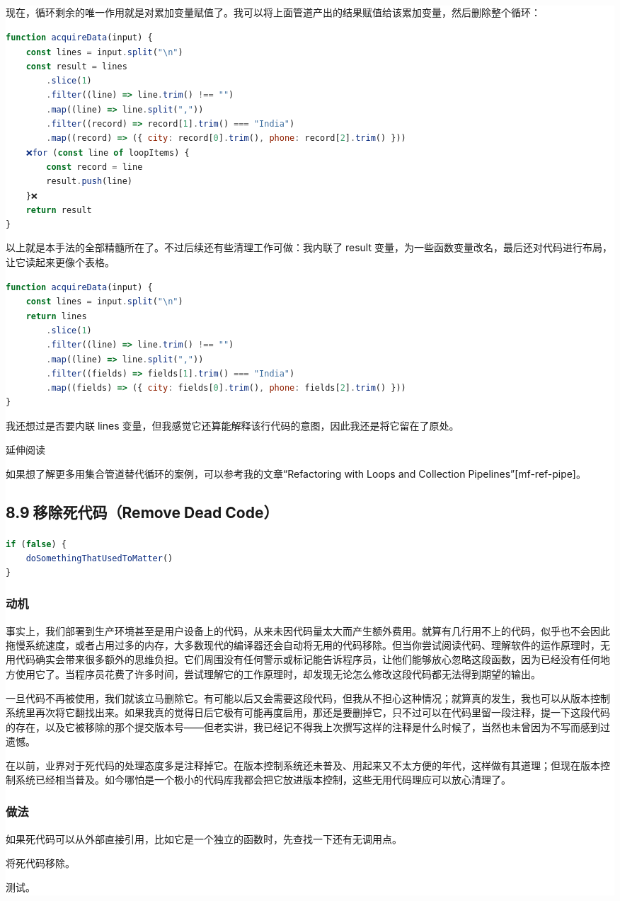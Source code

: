 现在，循环剩余的唯一作用就是对累加变量赋值了。我可以将上面管道产出的结果赋值给该累加变量，然后删除整个循环：

```js
function acquireData(input) {
    const lines = input.split("\n")
    const result = lines
        .slice(1)
        .filter((line) => line.trim() !== "")
        .map((line) => line.split(","))
        .filter((record) => record[1].trim() === "India")
        .map((record) => ({ city: record[0].trim(), phone: record[2].trim() }))
    ❌for (const line of loopItems) {
        const record = line
        result.push(line)
    }❌
    return result
}
```

以上就是本手法的全部精髓所在了。不过后续还有些清理工作可做：我内联了 result 变量，为一些函数变量改名，最后还对代码进行布局，让它读起来更像个表格。

```js
function acquireData(input) {
    const lines = input.split("\n")
    return lines
        .slice(1)
        .filter((line) => line.trim() !== "")
        .map((line) => line.split(","))
        .filter((fields) => fields[1].trim() === "India")
        .map((fields) => ({ city: fields[0].trim(), phone: fields[2].trim() }))
}
```

我还想过是否要内联 lines 变量，但我感觉它还算能解释该行代码的意图，因此我还是将它留在了原处。

延伸阅读

如果想了解更多用集合管道替代循环的案例，可以参考我的文章“Refactoring with Loops and Collection Pipelines”[mf-ref-pipe]。

## 8.9 移除死代码（Remove Dead Code）

```js
if (false) {
    doSomethingThatUsedToMatter()
}
```

### 动机

事实上，我们部署到生产环境甚至是用户设备上的代码，从来未因代码量太大而产生额外费用。就算有几行用不上的代码，似乎也不会因此拖慢系统速度，或者占用过多的内存，大多数现代的编译器还会自动将无用的代码移除。但当你尝试阅读代码、理解软件的运作原理时，无用代码确实会带来很多额外的思维负担。它们周围没有任何警示或标记能告诉程序员，让他们能够放心忽略这段函数，因为已经没有任何地方使用它了。当程序员花费了许多时间，尝试理解它的工作原理时，却发现无论怎么修改这段代码都无法得到期望的输出。

一旦代码不再被使用，我们就该立马删除它。有可能以后又会需要这段代码，但我从不担心这种情况；就算真的发生，我也可以从版本控制系统里再次将它翻找出来。如果我真的觉得日后它极有可能再度启用，那还是要删掉它，只不过可以在代码里留一段注释，提一下这段代码的存在，以及它被移除的那个提交版本号——但老实讲，我已经记不得我上次撰写这样的注释是什么时候了，当然也未曾因为不写而感到过遗憾。

在以前，业界对于死代码的处理态度多是注释掉它。在版本控制系统还未普及、用起来又不太方便的年代，这样做有其道理；但现在版本控制系统已经相当普及。如今哪怕是一个极小的代码库我都会把它放进版本控制，这些无用代码理应可以放心清理了。

### 做法

如果死代码可以从外部直接引用，比如它是一个独立的函数时，先查找一下还有无调用点。

将死代码移除。

测试。
